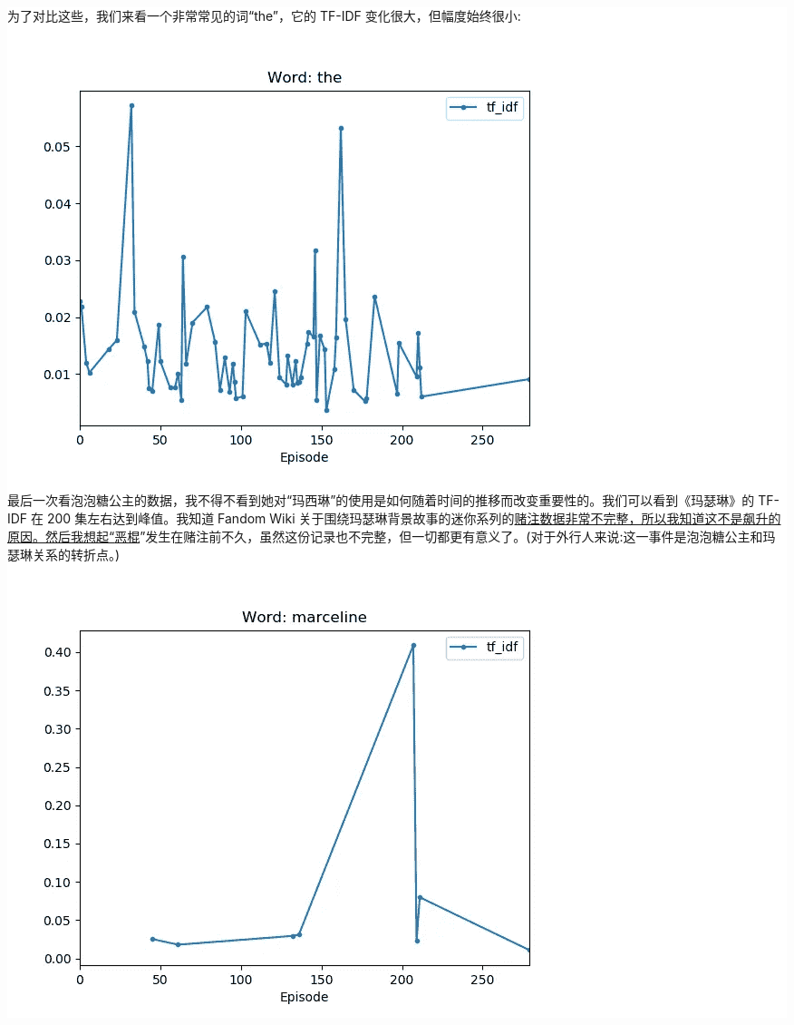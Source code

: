 为了对比这些，我们来看一个非常常见的词“the”，它的 TF-IDF 变化很大，但幅度始终很小:

![](img/6d61ba049e7333af1bf6cdba80ff9f01.png)

最后一次看泡泡糖公主的数据，我不得不看到她对“玛西琳”的使用是如何随着时间的推移而改变重要性的。我们可以看到《玛瑟琳》的 TF-IDF 在 200 集左右达到峰值。我知道 Fandom Wiki 关于围绕玛瑟琳背景故事的迷你系列的[赌注数据非常不完整，所以我知道这不是飙升的原因。然后我想起“](https://adventuretime.fandom.com/wiki/Stakes)[恶棍](https://adventuretime.fandom.com/wiki/Varmints/Transcript)”发生在赌注前不久，虽然这份记录也不完整，但一切都更有意义了。(对于外行人来说:这一事件是泡泡糖公主和玛瑟琳关系的转折点。)

![](img/726afbb38a2d42f110290bb2e2edc939.png)
